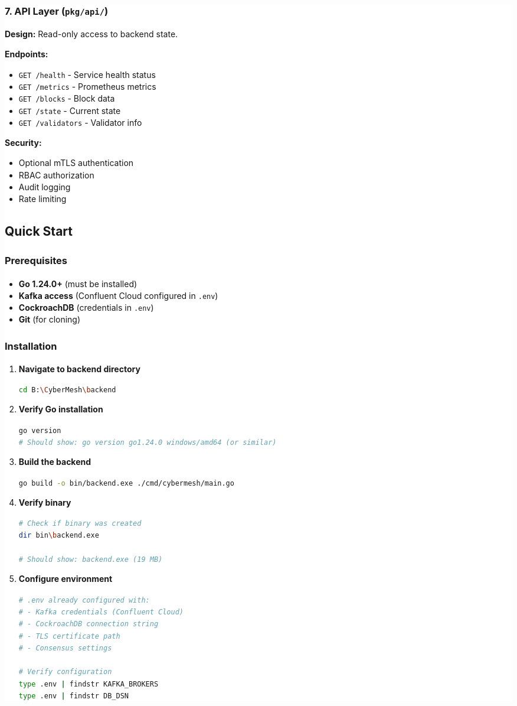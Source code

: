 ### 7. API Layer (`pkg/api/`)

**Design:** Read-only access to backend state.

**Endpoints:**
- `GET /health` - Service health status
- `GET /metrics` - Prometheus metrics
- `GET /blocks` - Block data
- `GET /state` - Current state
- `GET /validators` - Validator info

**Security:**
- Optional mTLS authentication
- RBAC authorization
- Audit logging
- Rate limiting

## Quick Start

### Prerequisites

- **Go 1.24.0+** (must be installed)
- **Kafka access** (Confluent Cloud configured in `.env`)
- **CockroachDB** (credentials in `.env`)
- **Git** (for cloning)

### Installation

1. **Navigate to backend directory**
   ```bash
   cd B:\CyberMesh\backend
   ```

2. **Verify Go installation**
   ```bash
   go version
   # Should show: go version go1.24.0 windows/amd64 (or similar)
   ```

3. **Build the backend**
   ```bash
   go build -o bin/backend.exe ./cmd/cybermesh/main.go
   ```

4. **Verify binary**
   ```bash
   # Check if binary was created
   dir bin\backend.exe
   
   # Should show: backend.exe (19 MB)
   ```

5. **Configure environment**
   ```bash
   # .env already configured with:
   # - Kafka credentials (Confluent Cloud)
   # - CockroachDB connection string
   # - TLS certificate path
   # - Consensus settings
   
   # Verify configuration
   type .env | findstr KAFKA_BROKERS
   type .env | findstr DB_DSN
   ```
